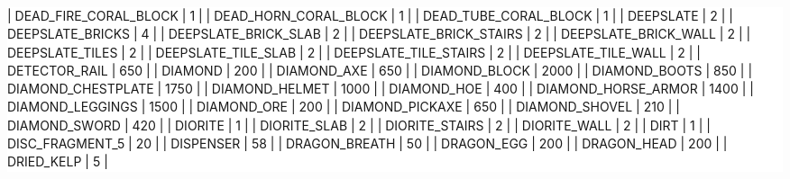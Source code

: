 | DEAD_FIRE_CORAL_BLOCK              | 1              |
| DEAD_HORN_CORAL_BLOCK              | 1              |
| DEAD_TUBE_CORAL_BLOCK              | 1              |
| DEEPSLATE                          | 2              |
| DEEPSLATE_BRICKS                   | 4              |
| DEEPSLATE_BRICK_SLAB               | 2              |
| DEEPSLATE_BRICK_STAIRS             | 2              |
| DEEPSLATE_BRICK_WALL               | 2              |
| DEEPSLATE_TILES                    | 2              |
| DEEPSLATE_TILE_SLAB                | 2              |
| DEEPSLATE_TILE_STAIRS              | 2              |
| DEEPSLATE_TILE_WALL                | 2              |
| DETECTOR_RAIL                      | 650            |
| DIAMOND                            | 200            |
| DIAMOND_AXE                        | 650            |
| DIAMOND_BLOCK                      | 2000           |
| DIAMOND_BOOTS                      | 850            |
| DIAMOND_CHESTPLATE                 | 1750           |
| DIAMOND_HELMET                     | 1000           |
| DIAMOND_HOE                        | 400            |
| DIAMOND_HORSE_ARMOR                | 1400           |
| DIAMOND_LEGGINGS                   | 1500           |
| DIAMOND_ORE                        | 200            |
| DIAMOND_PICKAXE                    | 650            |
| DIAMOND_SHOVEL                     | 210            |
| DIAMOND_SWORD                      | 420            |
| DIORITE                            | 1              |
| DIORITE_SLAB                       | 2              |
| DIORITE_STAIRS                     | 2              |
| DIORITE_WALL                       | 2              |
| DIRT                               | 1              |
| DISC_FRAGMENT_5                    | 20             |
| DISPENSER                          | 58             |
| DRAGON_BREATH                      | 50             |
| DRAGON_EGG                         | 200            |
| DRAGON_HEAD                        | 200            |
| DRIED_KELP                         | 5              |